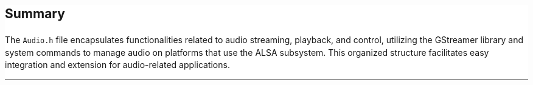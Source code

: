## Summary
The `Audio.h` file encapsulates functionalities related to audio streaming, playback, and control, utilizing the GStreamer library and system commands to manage audio on platforms that use the ALSA subsystem. This organized structure facilitates easy integration and extension for audio-related applications.

---